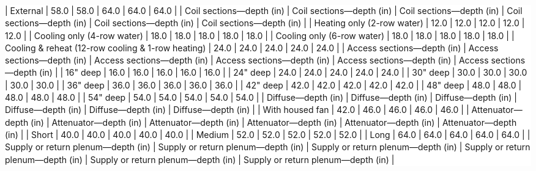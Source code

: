 | External                                                             | 58.0                                  | 58.0                                  | 64.0                                  | 64.0                                  | 64.0                                  |
| Coil sections—depth (in)                                             | Coil sections—depth (in)              | Coil sections—depth (in)              | Coil sections—depth (in)              | Coil sections—depth (in)              | Coil sections—depth (in)              |
| Heating only (2-row water)                                           | 12.0                                  | 12.0                                  | 12.0                                  | 12.0                                  | 12.0                                  |
| Cooling only (4-row water)                                           | 18.0                                  | 18.0                                  | 18.0                                  | 18.0                                  | 18.0                                  |
| Cooling only (6-row water)                                           | 18.0                                  | 18.0                                  | 18.0                                  | 18.0                                  | 18.0                                  |
| Cooling & reheat (12-row cooling & 1-row heating)                    | 24.0                                  | 24.0                                  | 24.0                                  | 24.0                                  | 24.0                                  |
| Access sections—depth (in)                                           | Access sections—depth (in)            | Access sections—depth (in)            | Access sections—depth (in)            | Access sections—depth (in)            | Access sections—depth (in)            |
| 16" deep                                                             | 16.0                                  | 16.0                                  | 16.0                                  | 16.0                                  | 16.0                                  |
| 24" deep                                                             | 24.0                                  | 24.0                                  | 24.0                                  | 24.0                                  | 24.0                                  |
| 30" deep                                                             | 30.0                                  | 30.0                                  | 30.0                                  | 30.0                                  | 30.0                                  |
| 36" deep                                                             | 36.0                                  | 36.0                                  | 36.0                                  | 36.0                                  | 36.0                                  |
| 42" deep                                                             | 42.0                                  | 42.0                                  | 42.0                                  | 42.0                                  | 42.0                                  |
| 48" deep                                                             | 48.0                                  | 48.0                                  | 48.0                                  | 48.0                                  | 48.0                                  |
| 54" deep                                                             | 54.0                                  | 54.0                                  | 54.0                                  | 54.0                                  | 54.0                                  |
| Diffuse—depth (in)                                                   | Diffuse—depth (in)                    | Diffuse—depth (in)                    | Diffuse—depth (in)                    | Diffuse—depth (in)                    | Diffuse—depth (in)                    |
| With housed fan                                                      | 42.0                                  | 46.0                                  | 46.0                                  | 46.0                                  | 46.0                                  |
| Attenuator—depth (in)                                                | Attenuator—depth (in)                 | Attenuator—depth (in)                 | Attenuator—depth (in)                 | Attenuator—depth (in)                 | Attenuator—depth (in)                 |
| Short                                                                | 40.0                                  | 40.0                                  | 40.0                                  | 40.0                                  | 40.0                                  |
| Medium                                                               | 52.0                                  | 52.0                                  | 52.0                                  | 52.0                                  | 52.0                                  |
| Long                                                                 | 64.0                                  | 64.0                                  | 64.0                                  | 64.0                                  | 64.0                                  |
| Supply or return plenum—depth (in)                                   | Supply or return plenum—depth (in)    | Supply or return plenum—depth (in)    | Supply or return plenum—depth (in)    | Supply or return plenum—depth (in)    | Supply or return plenum—depth (in)    |